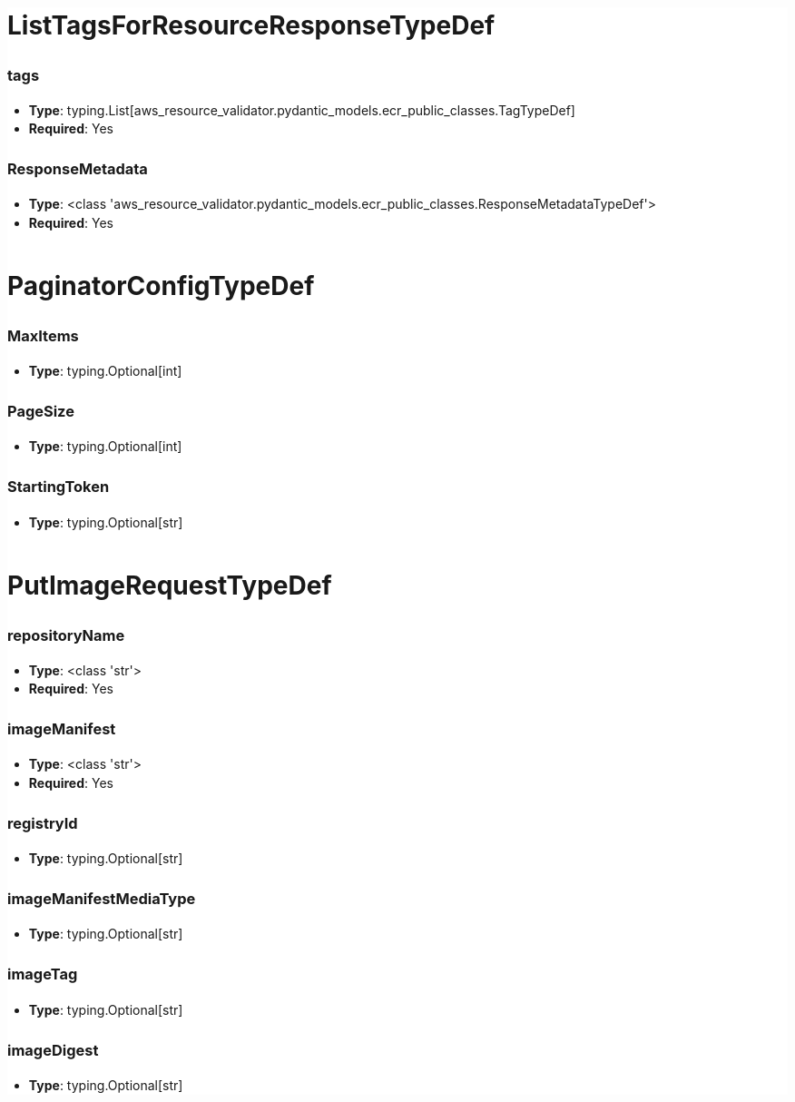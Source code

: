 
# ListTagsForResourceResponseTypeDef

### tags
- **Type**: typing.List[aws_resource_validator.pydantic_models.ecr_public_classes.TagTypeDef]
- **Required**: Yes

### ResponseMetadata
- **Type**: <class 'aws_resource_validator.pydantic_models.ecr_public_classes.ResponseMetadataTypeDef'>
- **Required**: Yes


# PaginatorConfigTypeDef

### MaxItems
- **Type**: typing.Optional[int]

### PageSize
- **Type**: typing.Optional[int]

### StartingToken
- **Type**: typing.Optional[str]


# PutImageRequestTypeDef

### repositoryName
- **Type**: <class 'str'>
- **Required**: Yes

### imageManifest
- **Type**: <class 'str'>
- **Required**: Yes

### registryId
- **Type**: typing.Optional[str]

### imageManifestMediaType
- **Type**: typing.Optional[str]

### imageTag
- **Type**: typing.Optional[str]

### imageDigest
- **Type**: typing.Optional[str]
